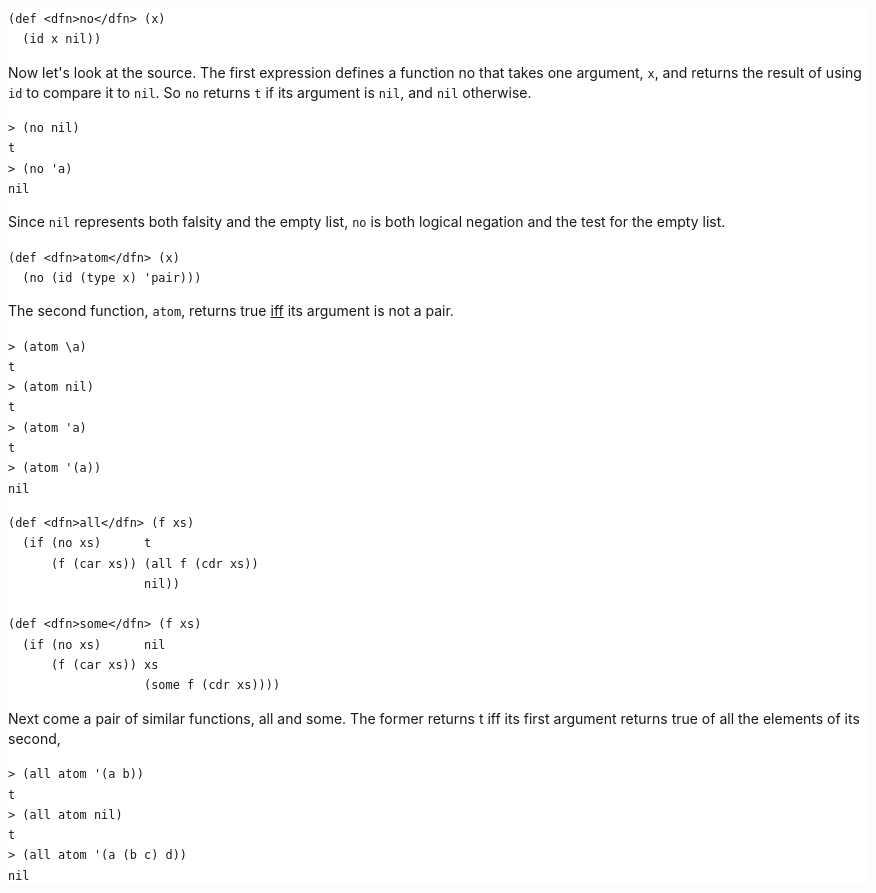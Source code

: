 <Bel>

    (def <dfn>no</dfn> (x)
      (id x nil))
</Bel>

Now let's look at the source. The first expression defines a function
no that takes one argument, `x`, and returns the result of using `id` to
compare it to `nil`. So `no` returns `t` if its argument is `nil`, and `nil` 
otherwise.

    > (no nil)
    t
    > (no 'a)
    nil

Since `nil` represents both falsity and the empty list, `no` is both
logical negation and the test for the empty list.

<Bel>

    (def <dfn>atom</dfn> (x)
      (no (id (type x) 'pair)))
</Bel>

The second function, `atom`, returns true [iff](https://en.wikipedia.org/wiki/If_and_only_if) its argument is not a 
pair. 

    > (atom \a)
    t
    > (atom nil)
    t
    > (atom 'a)
    t
    > (atom '(a))
    nil

<Bel>

    (def <dfn>all</dfn> (f xs)
      (if (no xs)      t
          (f (car xs)) (all f (cdr xs))
                       nil))

    (def <dfn>some</dfn> (f xs)
      (if (no xs)      nil
          (f (car xs)) xs
                       (some f (cdr xs))))
</Bel>

Next come a pair of similar functions, all and some. The former 
returns t iff its first argument returns true of all the elements of 
its second,

    > (all atom '(a b))
    t
    > (all atom nil)
    t
    > (all atom '(a (b c) d))
    nil
 
